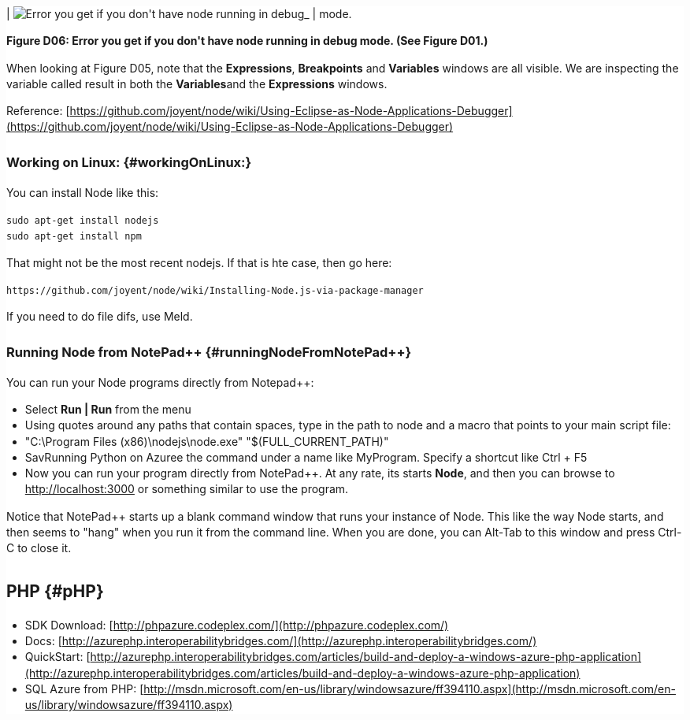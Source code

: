 | ![Error you get if you don't have node running in debug_ |
mode.](/assets/images/Node06.png)

**Figure D06: Error you get if you don't have node running in debug
mode. (See Figure D01.)**

When looking at Figure D05, note that the **Expressions**,
**Breakpoints** and **Variables** windows are all visible. We are
inspecting the variable called result in both the **Variables**and
the **Expressions** windows.

Reference:
[https://github.com/joyent/node/wiki/Using-Eclipse-as-Node-Applications-Debugger](https://github.com/joyent/node/wiki/Using-Eclipse-as-Node-Applications-Debugger)

### Working on Linux: {#workingOnLinux:}

You can install Node like this:

    sudo apt-get install nodejs
    sudo apt-get install npm

That might not be the most recent nodejs. If that is hte case, then
go here:

    https://github.com/joyent/node/wiki/Installing-Node.js-via-package-manager

If you need to do file difs, use Meld.

### Running Node from NotePad++ {#runningNodeFromNotePad++}

You can run your Node programs directly from Notepad++:

- Select **Run | Run** from the menu
- Using quotes around any paths that contain spaces, type in the
    path to node and a macro that points to your main script file:
- "C:\\Program Files (x86)\\nodejs\\node.exe"
    "\$(FULL\_CURRENT\_PATH)"
- SavRunning Python on Azuree the command under a name like MyProgram. Specify a shortcut
    like Ctrl + F5
- Now you can run your program directly from NotePad++. At any
    rate, its starts **Node**, and then you can browse to
    <http://localhost:3000> or something similar to use the program.

Notice that NotePad++ starts up a blank command window that runs
your instance of Node. This like the way Node starts, and then seems
to "hang" when you run it from the command line. When you are done,
you can Alt-Tab to this window and press Ctrl-C to close it.

## PHP {#pHP}

- SDK Download:
    [http://phpazure.codeplex.com/](http://phpazure.codeplex.com/)
- Docs:
    [http://azurephp.interoperabilitybridges.com/](http://azurephp.interoperabilitybridges.com/)
- QuickStart:
    [http://azurephp.interoperabilitybridges.com/articles/build-and-deploy-a-windows-azure-php-application](http://azurephp.interoperabilitybridges.com/articles/build-and-deploy-a-windows-azure-php-application)
- SQL Azure from PHP:
    [http://msdn.microsoft.com/en-us/library/windowsazure/ff394110.aspx](http://msdn.microsoft.com/en-us/library/windowsazure/ff394110.aspx)
